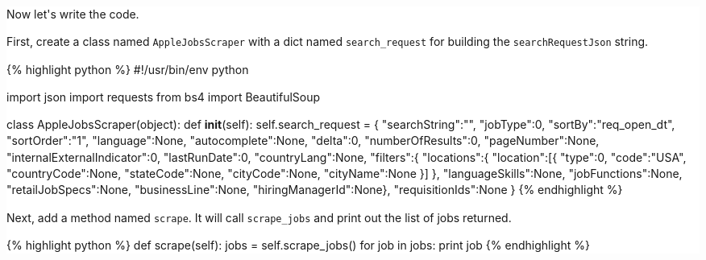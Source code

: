 Now let's write the code. 

First, create a class named `AppleJobsScraper` with a dict named `search_request` for building the `searchRequestJson` string.

{% highlight python %}
#!/usr/bin/env python

import json
import requests
from bs4 import BeautifulSoup

class AppleJobsScraper(object):
    def __init__(self):
        self.search_request = {
            "searchString":"",
            "jobType":0,
            "sortBy":"req_open_dt",
            "sortOrder":"1",
            "language":None,
            "autocomplete":None,
            "delta":0,
            "numberOfResults":0,
            "pageNumber":None,
            "internalExternalIndicator":0,
            "lastRunDate":0,
            "countryLang":None,
            "filters":{
                "locations":{
                    "location":[{
                            "type":0,
                            "code":"USA",
                            "countryCode":None,
                            "stateCode":None,
                            "cityCode":None,
                            "cityName":None
                    }]
                },
                "languageSkills":None,
                "jobFunctions":None,
                "retailJobSpecs":None,
                "businessLine":None,
                "hiringManagerId":None},
            "requisitionIds":None
        }
{% endhighlight %}

Next, add a method named `scrape`. It will call `scrape_jobs` and print out
the list of jobs returned.

{% highlight python %}
def scrape(self):
    jobs = self.scrape_jobs()
    for job in jobs:
        print job
{% endhighlight %}
